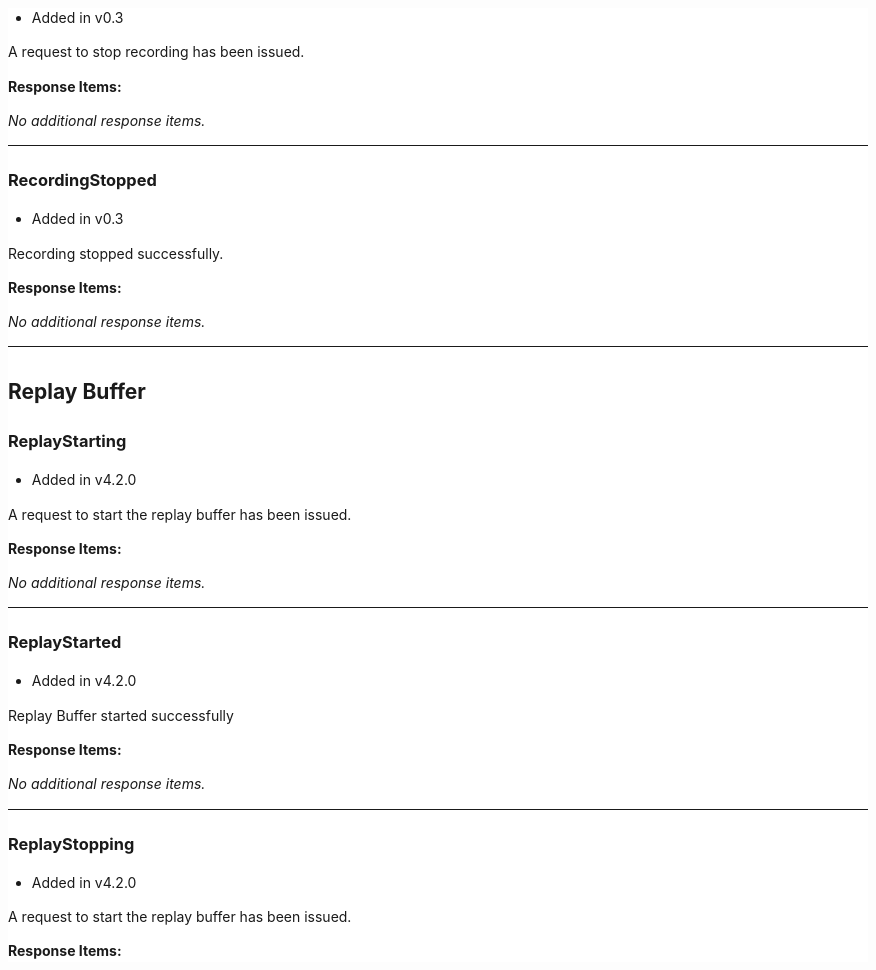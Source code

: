 
- Added in v0.3

A request to stop recording has been issued.

**Response Items:**

_No additional response items._

---

### RecordingStopped


- Added in v0.3

Recording stopped successfully.

**Response Items:**

_No additional response items._

---

## Replay Buffer

### ReplayStarting


- Added in v4.2.0

A request to start the replay buffer has been issued.

**Response Items:**

_No additional response items._

---

### ReplayStarted


- Added in v4.2.0

Replay Buffer started successfully

**Response Items:**

_No additional response items._

---

### ReplayStopping


- Added in v4.2.0

A request to start the replay buffer has been issued.

**Response Items:**
